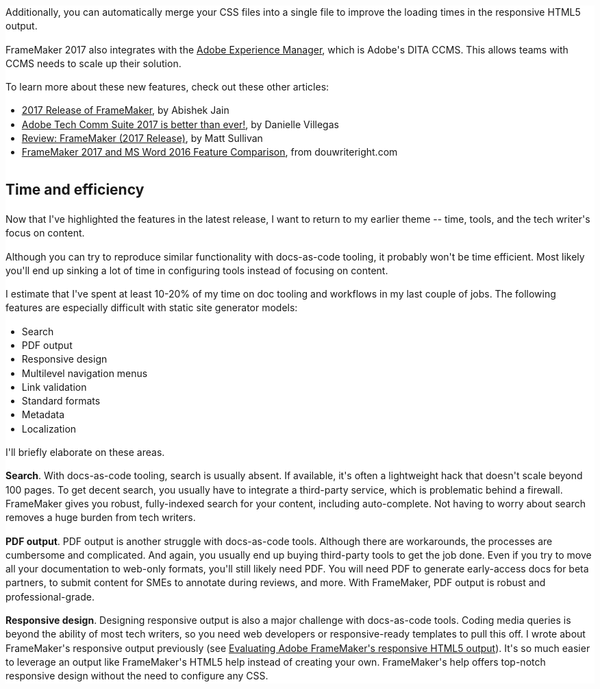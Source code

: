 Additionally, you can automatically merge your CSS files into a single file to improve the loading times in the responsive HTML5 output.

FrameMaker 2017 also integrates with the <a rel="nofollow" href="https://docs.adobe.com/content/docs/en/aem/6-2.html">Adobe Experience Manager</a>, which is Adobe's DITA CCMS. This allows teams with CCMS needs to scale up their solution.

To learn more about these new features, check out these other articles:

* <a rel="nofollow" href="http://blogs.adobe.com/techcomm/2017/01/2017-release-of-framemaker.html">2017 Release of FrameMaker</a>, by Abishek Jain
* [Adobe Tech Comm Suite 2017 is better than ever!][7], by Danielle Villegas
* [Review: FrameMaker (2017 Release)][8], by Matt Sullivan
* [FrameMaker 2017 and MS Word 2016 Feature Comparison][9], from douwriteright.com

## Time and efficiency

Now that I've highlighted the features in the latest release, I want to return to my earlier theme -- time, tools, and the tech writer's focus on content.

Although you can try to reproduce similar functionality with docs-as-code tooling, it probably won't be time efficient. Most likely you'll end up sinking a lot of time in configuring tools instead of focusing on content.

I estimate that I've spent at least 10-20% of my time on doc tooling and workflows in my last couple of jobs. The following features are especially difficult with static site generator models:

* Search
* PDF output
* Responsive design
* Multilevel navigation menus
* Link validation
* Standard formats
* Metadata
* Localization

I'll briefly elaborate on these areas.

**Search**. With docs-as-code tooling, search is usually absent. If available, it's often a lightweight hack that doesn't scale beyond 100 pages. To get decent search, you usually have to integrate a third-party service, which is problematic behind a firewall. FrameMaker gives you robust, fully-indexed search for your content, including auto-complete. Not having to worry about search removes a huge burden from tech writers.

**PDF output**. PDF output is another struggle with docs-as-code tools. Although there are workarounds, the processes are cumbersome and complicated. And again, you usually end up buying third-party tools to get the job done. Even if you try to move all your documentation to web-only formats, you'll still likely need PDF. You will need PDF to generate early-access docs for beta partners, to submit content for SMEs to annotate during reviews, and more. With FrameMaker, PDF output is robust and professional-grade.

**Responsive design**. Designing responsive output is also a major challenge with docs-as-code tools. Coding media queries is beyond the ability of most tech writers, so you need web developers or responsive-ready templates to pull this off. I wrote about FrameMaker's responsive output previously (see [Evaluating Adobe FrameMaker's responsive HTML5 output][12]). It's so much easier to leverage an output like FrameMaker's HTML5 help instead of creating your own. FrameMaker's help offers top-notch responsive design without the need to configure any CSS.


[1]: https://idratherbewriting.com/2016/02/27/retrospective-on-the-good-and-bad/
[2]: http://www.welinske.com/2014-user-assistance-tools-survey/
[3]: http://thecontentwrangler.com/2016/05/26/2016-technical-communication-industry-benchmarking-survey/
[4]: http://www.welinske.com/skills-and-technologies-survey-2016-technologies/
[5]: https://www.indeed.com/jobs?q=framemaker&l=
[7]: https://techcommgeekmom.com/2017/02/14/adobe-tech-comm-suite-2017-is-better-than-ever/
[8]: http://www.techcommtools.com/review-framemaker-2017-release/
[9]: http://www.douwriteright.com/PDF/word_v_framemaker_comparison_guide_ue.pdf
[12]: https://idratherbewriting.com/2017/01/16/adobe-framemaker-html5-mobile-responsive-view/